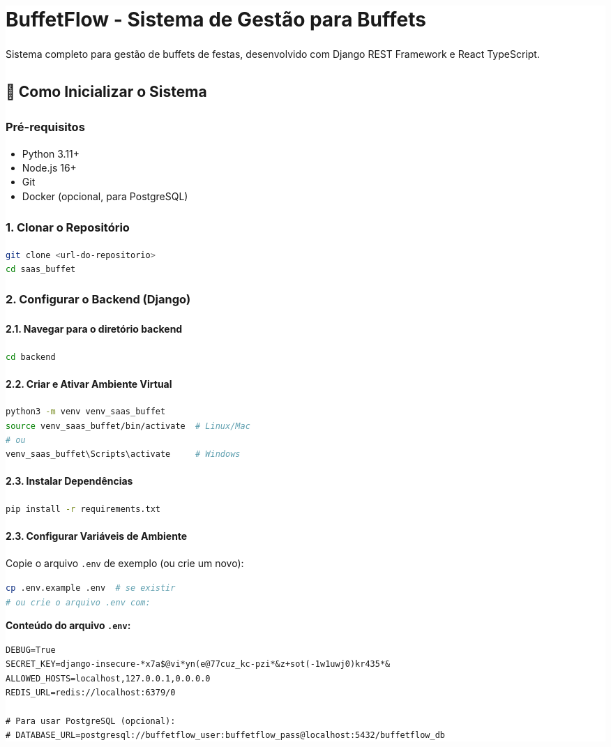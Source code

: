 # BuffetFlow - Sistema de Gestão para Buffets

Sistema completo para gestão de buffets de festas, desenvolvido com Django REST Framework e React TypeScript.

## 🚀 Como Inicializar o Sistema

### Pré-requisitos

- Python 3.11+
- Node.js 16+
- Git
- Docker (opcional, para PostgreSQL)

### 1. Clonar o Repositório

```bash
git clone <url-do-repositorio>
cd saas_buffet
```

### 2. Configurar o Backend (Django)

#### 2.1. Navegar para o diretório backend

```bash
cd backend
```

#### 2.2. Criar e Ativar Ambiente Virtual

```bash
python3 -m venv venv_saas_buffet
source venv_saas_buffet/bin/activate  # Linux/Mac
# ou
venv_saas_buffet\Scripts\activate     # Windows
```

#### 2.3. Instalar Dependências

```bash
pip install -r requirements.txt
```

#### 2.3. Configurar Variáveis de Ambiente

Copie o arquivo `.env` de exemplo (ou crie um novo):

```bash
cp .env.example .env  # se existir
# ou crie o arquivo .env com:
```

**Conteúdo do arquivo `.env`:**
```env
DEBUG=True
SECRET_KEY=django-insecure-*x7a$@vi*yn(e@77cuz_kc-pzi*&z+sot(-1w1uwj0)kr435*&
ALLOWED_HOSTS=localhost,127.0.0.1,0.0.0.0
REDIS_URL=redis://localhost:6379/0

# Para usar PostgreSQL (opcional):
# DATABASE_URL=postgresql://buffetflow_user:buffetflow_pass@localhost:5432/buffetflow_db
```
